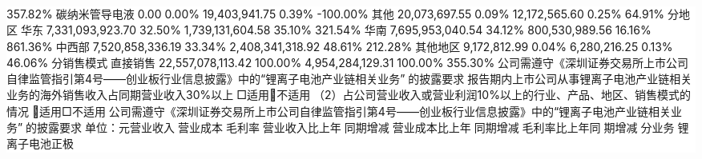 357.82%
碳纳米管导电液
0.00
0.00%
19,403,941.75
0.39%
-100.00%
其他
20,073,697.55
0.09%
12,172,565.60
0.25%
64.91%
分地区
华东
7,331,093,923.70
32.50%
1,739,131,604.58
35.10%
321.54%
华南
7,695,953,040.54
34.12%
800,530,989.56
16.16%
861.36%
中西部
7,520,858,336.19
33.34%
2,408,341,318.92
48.61%
212.28%
其他地区
9,172,812.99
0.04%
6,280,216.25
0.13%
46.06%
分销售模式
直接销售
22,557,078,113.42
100.00%
4,954,284,129.31
100.00%
355.30%
公司需遵守《深圳证券交易所上市公司自律监管指引第4号——创业板行业信息披露》中的“锂离子电池产业链相关业务”
的披露要求
报告期内上市公司从事锂离子电池产业链相关业务的海外销售收入占同期营业收入30%以上
□适用不适用
（2）占公司营业收入或营业利润10%以上的行业、产品、地区、销售模式的情况
适用□不适用
公司需遵守《深圳证券交易所上市公司自律监管指引第4号——创业板行业信息披露》中的“锂离子电池产业链相关业务”
的披露要求
单位：元营业收入
营业成本
毛利率
营业收入比上年
同期增减
营业成本比上年
同期增减
毛利率比上年同
期增减
分业务
锂离子电池正极